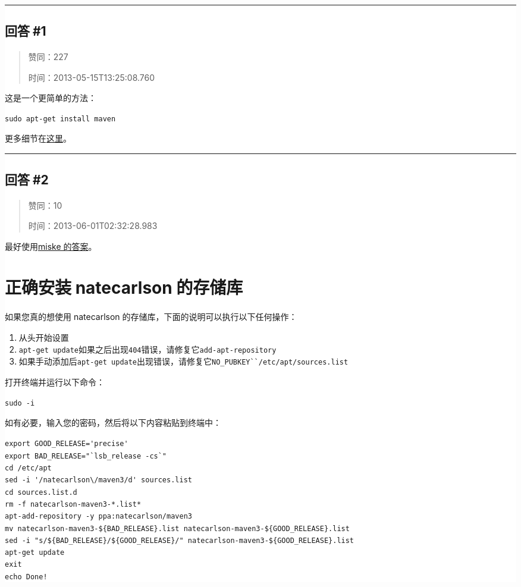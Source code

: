 * * *

## 回答 #1

> 赞同：227
> 
> 时间：2013-05-15T13:25:08.760

这是一个更简单的方法：

```
sudo apt-get install maven 
```

更多细节在[这里](http://www.mkyong.com/maven/how-to-install-maven-in-ubuntu/)。

* * *

## 回答 #2

> 赞同：10
> 
> 时间：2013-06-01T02:32:28.983

最好使用[miske 的答案](/a/16566273/463897)。

# 正确安装 natecarlson 的存储库

如果您真的想使用 natecarlson 的存储库，下面的说明可以执行以下任何操作：

1.  从头开始设置
2.  `apt-get update`如果之后出现`404`错误，请修复它`add-apt-repository`
3.  如果手动添加后`apt-get update`出现错误，请修复它`NO_PUBKEY``/etc/apt/sources.list`

打开终端并运行以下命令：

```
sudo -i 
```

如有必要，输入您的密码，然后将以下内容粘贴到终端中：

```
export GOOD_RELEASE='precise'
export BAD_RELEASE="`lsb_release -cs`"
cd /etc/apt
sed -i '/natecarlson\/maven3/d' sources.list
cd sources.list.d
rm -f natecarlson-maven3-*.list*
apt-add-repository -y ppa:natecarlson/maven3
mv natecarlson-maven3-${BAD_RELEASE}.list natecarlson-maven3-${GOOD_RELEASE}.list
sed -i "s/${BAD_RELEASE}/${GOOD_RELEASE}/" natecarlson-maven3-${GOOD_RELEASE}.list
apt-get update
exit
echo Done! 
```
